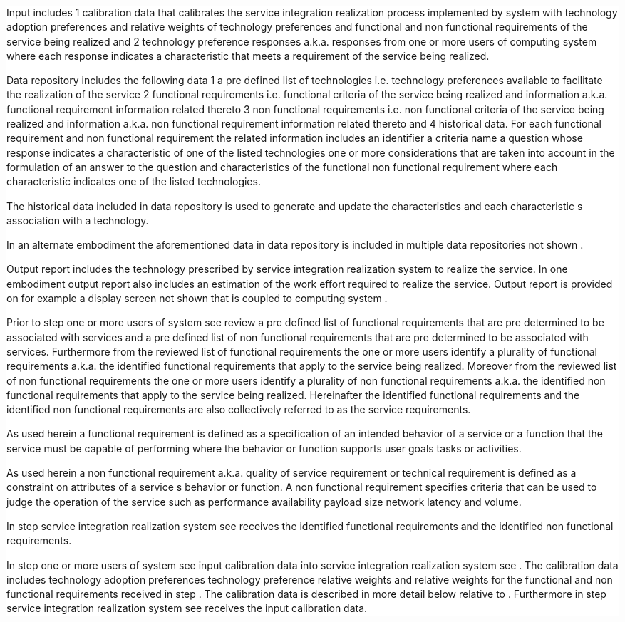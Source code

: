 Input includes 1 calibration data that calibrates the service integration realization process implemented by system with technology adoption preferences and relative weights of technology preferences and functional and non functional requirements of the service being realized and 2 technology preference responses a.k.a. responses from one or more users of computing system where each response indicates a characteristic that meets a requirement of the service being realized.

Data repository includes the following data 1 a pre defined list of technologies i.e. technology preferences available to facilitate the realization of the service 2 functional requirements i.e. functional criteria of the service being realized and information a.k.a. functional requirement information related thereto 3 non functional requirements i.e. non functional criteria of the service being realized and information a.k.a. non functional requirement information related thereto and 4 historical data. For each functional requirement and non functional requirement the related information includes an identifier a criteria name a question whose response indicates a characteristic of one of the listed technologies one or more considerations that are taken into account in the formulation of an answer to the question and characteristics of the functional non functional requirement where each characteristic indicates one of the listed technologies.

The historical data included in data repository is used to generate and update the characteristics and each characteristic s association with a technology.

In an alternate embodiment the aforementioned data in data repository is included in multiple data repositories not shown .

Output report includes the technology prescribed by service integration realization system to realize the service. In one embodiment output report also includes an estimation of the work effort required to realize the service. Output report is provided on for example a display screen not shown that is coupled to computing system .

Prior to step one or more users of system see review a pre defined list of functional requirements that are pre determined to be associated with services and a pre defined list of non functional requirements that are pre determined to be associated with services. Furthermore from the reviewed list of functional requirements the one or more users identify a plurality of functional requirements a.k.a. the identified functional requirements that apply to the service being realized. Moreover from the reviewed list of non functional requirements the one or more users identify a plurality of non functional requirements a.k.a. the identified non functional requirements that apply to the service being realized. Hereinafter the identified functional requirements and the identified non functional requirements are also collectively referred to as the service requirements.

As used herein a functional requirement is defined as a specification of an intended behavior of a service or a function that the service must be capable of performing where the behavior or function supports user goals tasks or activities.

As used herein a non functional requirement a.k.a. quality of service requirement or technical requirement is defined as a constraint on attributes of a service s behavior or function. A non functional requirement specifies criteria that can be used to judge the operation of the service such as performance availability payload size network latency and volume.

In step service integration realization system see receives the identified functional requirements and the identified non functional requirements.

In step one or more users of system see input calibration data into service integration realization system see . The calibration data includes technology adoption preferences technology preference relative weights and relative weights for the functional and non functional requirements received in step . The calibration data is described in more detail below relative to . Furthermore in step service integration realization system see receives the input calibration data.
